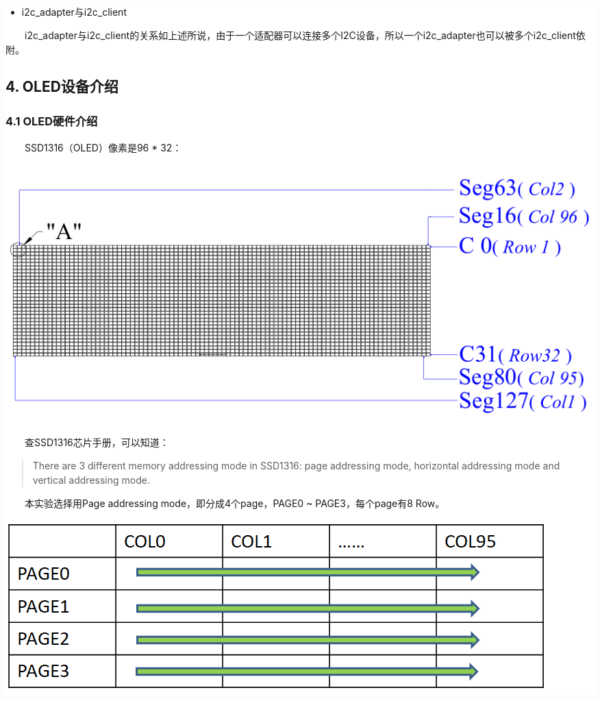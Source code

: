 - i2c_adapter与i2c_client

&emsp;&emsp;i2c_adapter与i2c_client的关系如上述所说，由于一个适配器可以连接多个I2C设备，所以一个i2c_adapter也可以被多个i2c_client依附。

## 4.  OLED设备介绍

### 4.1  OLED硬件介绍

&emsp;&emsp;SSD1316（OLED）像素是96 * 32：

![3-4](assets/3-4.PNG)

&emsp;&emsp;查SSD1316芯片手册，可以知道：

> There are 3 different memory addressing mode in SSD1316: page addressing mode, horizontal addressing mode and vertical addressing mode.

&emsp;&emsp;本实验选择用Page addressing mode，即分成4个page，PAGE0 ~ PAGE3，每个page有8 Row。

![3-5](assets/3-5.PNG)
